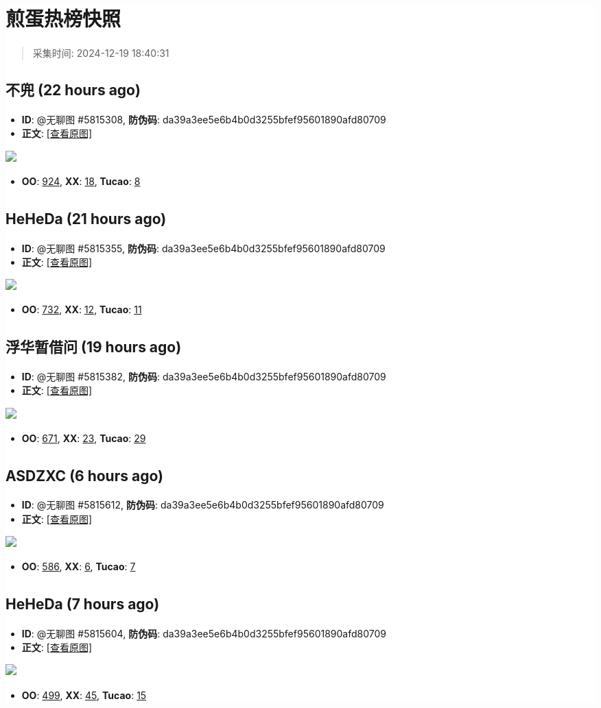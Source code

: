 # 煎蛋热榜快照

> 采集时间: 2024-12-19 18:40:31

## 不兜 (22 hours ago) 

- **ID**: @无聊图 #5815308, **防伪码**: da39a3ee5e6b4b0d3255bfef95601890afd80709
- **正文**: [[查看原图]](//img.toto.im/large/008BCM62ly1hwpbew7dbvg30a90dn4qw.gif)  

![](https://img.toto.im/large/008BCM62ly1hwpbew7dbvg30a90dn4qw.gif)
- **OO**: [924](https://jandan.net/t/5815308#tucao-like), **XX**: [18](https://jandan.net/t/5815308#tucao-unlike), **Tucao**: [8](https://jandan.net/t/5815308#tucao-list)

## HeHeDa (21 hours ago) 

- **ID**: @无聊图 #5815355, **防伪码**: da39a3ee5e6b4b0d3255bfef95601890afd80709
- **正文**: [[查看原图]](//img.toto.im/large/008BCM62ly1hwped0cafdj30fa08qgm2.jpg)  

![](https://img.toto.im/mw600/008BCM62ly1hwped0cafdj30fa08qgm2.jpg)
- **OO**: [732](https://jandan.net/t/5815355#tucao-like), **XX**: [12](https://jandan.net/t/5815355#tucao-unlike), **Tucao**: [11](https://jandan.net/t/5815355#tucao-list)

## 浮华暂借问 (19 hours ago) 

- **ID**: @无聊图 #5815382, **防伪码**: da39a3ee5e6b4b0d3255bfef95601890afd80709
- **正文**: [[查看原图]](//img.toto.im/large/008BCM62ly1hwpgwxv6qqj30uu0iswix.jpg)  

![](https://img.toto.im/mw600/008BCM62ly1hwpgwxv6qqj30uu0iswix.jpg)
- **OO**: [671](https://jandan.net/t/5815382#tucao-like), **XX**: [23](https://jandan.net/t/5815382#tucao-unlike), **Tucao**: [29](https://jandan.net/t/5815382#tucao-list)

## ASDZXC (6 hours ago) 

- **ID**: @无聊图 #5815612, **防伪码**: da39a3ee5e6b4b0d3255bfef95601890afd80709
- **正文**: [[查看原图]](//img.toto.im/large/008BCM62ly1hwq2ybrcauj30a00dcdg0.jpg)  

![](https://img.toto.im/mw600/008BCM62ly1hwq2ybrcauj30a00dcdg0.jpg)
- **OO**: [586](https://jandan.net/t/5815612#tucao-like), **XX**: [6](https://jandan.net/t/5815612#tucao-unlike), **Tucao**: [7](https://jandan.net/t/5815612#tucao-list)

## HeHeDa (7 hours ago) 

- **ID**: @无聊图 #5815604, **防伪码**: da39a3ee5e6b4b0d3255bfef95601890afd80709
- **正文**: [[查看原图]](//img.toto.im/large/008BCM62ly1hwq1vawj2pj30f90r3756.jpg)  

![](https://img.toto.im/mw600/008BCM62ly1hwq1vawj2pj30f90r3756.jpg)
- **OO**: [499](https://jandan.net/t/5815604#tucao-like), **XX**: [45](https://jandan.net/t/5815604#tucao-unlike), **Tucao**: [15](https://jandan.net/t/5815604#tucao-list)
